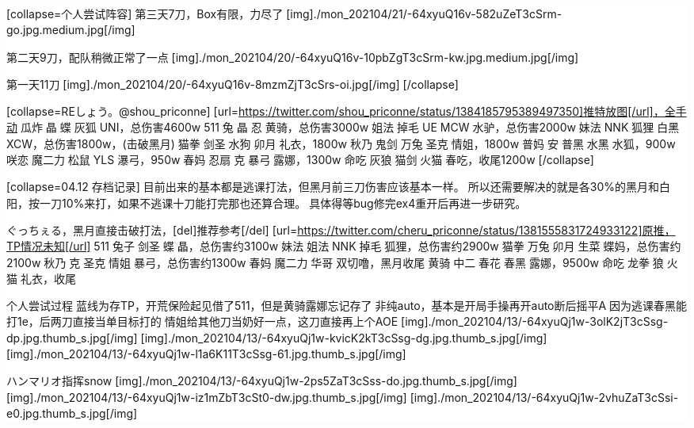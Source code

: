 [collapse=个人尝试阵容]
第三天7刀，Box有限，力尽了
[img]./mon_202104/21/-64xyuQ16v-582uZeT3cSrm-go.jpg.medium.jpg[/img]

第二天9刀，配队稍微正常了一点
[img]./mon_202104/20/-64xyuQ16v-10pbZgT3cSrm-kw.jpg.medium.jpg[/img]

第一天11刀
[img]./mon_202104/20/-64xyuQ16v-8mzmZjT3cSrs-oi.jpg[/img]
[/collapse]

[collapse=REしょう。@shou_priconne]
[url=https://twitter.com/shou_priconne/status/1384185795389497350]推特放图[/url]，全手动
瓜炸 晶 蝶 灰狐 UNI，总伤害4600w
511 兔 晶 忍 黄骑，总伤害3000w
姐法 掉毛 UE MCW 水驴，总伤害2000w
妹法 NNK 狐狸 白黑 XCW，总伤害1800w，(击破黑月)
猫拳 剑圣 水狗 卯月 礼衣，1800w
秋乃 鬼剑 万兔 圣克 情姐，1800w
普妈 安 普黑 水黑 水狐，900w
咲恋 魔二力 松鼠 YLS 瀑弓，950w
春妈 忍扇 克 暴弓 露娜，1300w
命吃 灰狼 猫剑 火猫 春吃，收尾1200w
[/collapse]

[collapse=04.12 存档记录]
目前出来的基本都是逃课打法，但黑月前三刀伤害应该基本一样。
所以还需要解决的就是各30%的黑月和白阳，按一刀10%来打，如果不逃课十刀能打完那也还算合理。
具体得等bug修完ex4重开后再进一步研究。

ぐっちぇる，黑月直接击破打法，[del]推荐参考[/del]
[url=https://twitter.com/cheru_priconne/status/1381555831724933122]原推，TP情况未知[/url]
511 兔子 剑圣 蝶 晶，总伤害约3100w
妹法 姐法 NNK 掉毛 狐狸，总伤害约2900w
猫拳 万兔 卯月 生菜 蝶妈，总伤害约2100w
秋乃 克 圣克 情姐 暴弓，总伤害约1300w
春妈 魔二力 华哥 双切噜，黑月收尾
黄骑 中二 春花 春黑 露娜，9500w
命吃 龙拳 狼 火猫 礼衣，收尾

个人尝试过程
蓝线为存TP，开荒保险起见借了511，但是黄骑露娜忘记存了
非纯auto，基本是开局手操再开auto断后摇平A
因为逃课春黑能打1e，后两刀直接当单目标打的
情姐给其他刀当奶好一点，这刀直接再上个AOE
[img]./mon_202104/13/-64xyuQj1w-3olK2jT3cSsg-dp.jpg.thumb_s.jpg[/img]
[img]./mon_202104/13/-64xyuQj1w-kvicK2kT3cSsg-dg.jpg.thumb_s.jpg[/img]
[img]./mon_202104/13/-64xyuQj1w-l1a6K11T3cSsg-61.jpg.thumb_s.jpg[/img]


ハンマリオ指挥snow
[img]./mon_202104/13/-64xyuQj1w-2ps5ZaT3cSss-do.jpg.thumb_s.jpg[/img]
[img]./mon_202104/13/-64xyuQj1w-iz1mZbT3cSt0-dw.jpg.thumb_s.jpg[/img]
[img]./mon_202104/13/-64xyuQj1w-2vhuZaT3cSsi-e0.jpg.thumb_s.jpg[/img]
